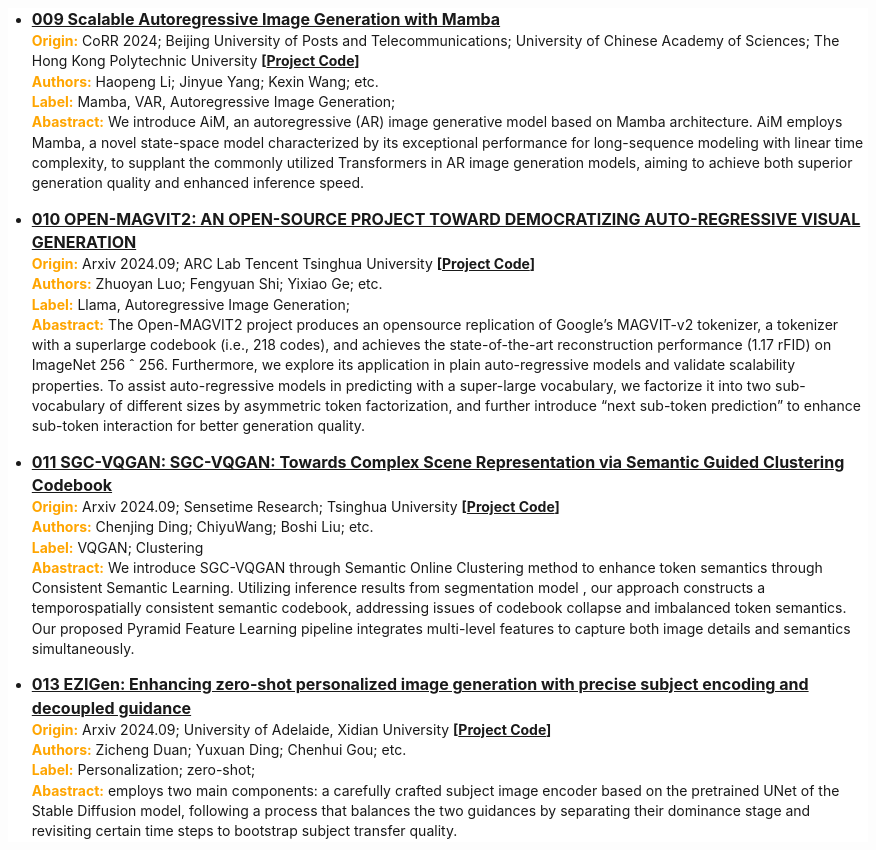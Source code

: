 
* [<font size=3>**009 Scalable Autoregressive Image Generation with Mamba**</font>](2024.12.04-2024.12.11/009%20Scalable%20Autoregressive%20Image%20Generation%20with%20Mamba.md)  
<font color=orange>**Origin:**</font> CoRR 2024; Beijing University of Posts and Telecommunications; University of Chinese Academy of Sciences; The Hong Kong Polytechnic University **[[Project Code](https://github.com/hp-l33/AiM)]**  
<font color=orange>**Authors:**</font> Haopeng Li; Jinyue Yang; Kexin Wang; etc.  
<font color=orange>**Label:**</font> Mamba, VAR, Autoregressive Image Generation;  
<font color=orange>**Abastract:**</font> We introduce AiM, an autoregressive (AR) image generative model based on Mamba architecture. AiM employs Mamba, a novel state-space model characterized by its exceptional performance for long-sequence modeling with linear time complexity, to supplant the commonly utilized Transformers in AR image generation models, aiming to achieve both superior generation quality and enhanced inference speed.


* [<font size=3>**010 OPEN-MAGVIT2: AN OPEN-SOURCE PROJECT TOWARD DEMOCRATIZING AUTO-REGRESSIVE VISUAL GENERATION**</font>](2024.12.04-2024.12.11/010%20OpenMAGVIT.md)  
<font color=orange>**Origin:**</font> Arxiv 2024.09; ARC Lab Tencent Tsinghua University **[[Project Code](https://github.com/TencentARC/Open-MAGVIT2)]**  
<font color=orange>**Authors:**</font> Zhuoyan Luo; Fengyuan Shi; Yixiao Ge; etc.  
<font color=orange>**Label:**</font> Llama, Autoregressive Image Generation;  
<font color=orange>**Abastract:**</font> The Open-MAGVIT2 project produces an opensource replication of Google’s MAGVIT-v2 tokenizer, a tokenizer with a superlarge codebook (i.e., 218 codes), and achieves the state-of-the-art reconstruction performance (1.17 rFID) on ImageNet 256 ˆ 256. Furthermore, we explore its application in plain auto-regressive models and validate scalability properties. To assist auto-regressive models in predicting with a super-large vocabulary, we factorize it into two sub-vocabulary of different sizes by asymmetric token factorization, and further introduce “next sub-token prediction” to enhance sub-token interaction for better generation quality.


* [<font size=3>**011 SGC-VQGAN: SGC-VQGAN: Towards Complex Scene Representation via Semantic Guided Clustering Codebook**</font>](2024.12.04-2024.12.11/010%20OpenMAGVIT.md)  
<font color=orange>**Origin:**</font> Arxiv 2024.09; Sensetime Research; Tsinghua University **[[Project Code](https://github.com/TencentARC/Open-MAGVIT2)]**  
<font color=orange>**Authors:**</font> Chenjing Ding; ChiyuWang; Boshi Liu; etc.  
<font color=orange>**Label:**</font> VQGAN; Clustering    
<font color=orange>**Abastract:**</font> We introduce SGC-VQGAN through Semantic Online Clustering method to enhance token semantics through Consistent Semantic Learning. Utilizing inference results from segmentation model , our approach constructs a temporospatially consistent semantic codebook, addressing issues of codebook collapse and imbalanced token semantics. Our proposed Pyramid Feature Learning pipeline integrates multi-level features to capture both image details and semantics simultaneously.


* [<font size=3>**013 EZIGen: Enhancing zero-shot personalized image generation with precise subject encoding and decoupled guidance**</font>](2024.12.04-2024.12.11/012%20G3PT%20Unleash%20the%20power%20of%20Autoregressive%20Modeling%20in%203D%20Generation.md)  
<font color=orange>**Origin:**</font> Arxiv 2024.09; University of Adelaide, Xidian University **[[Project Code](https://github.com/ZichengDuan/EZIGen)]**  
<font color=orange>**Authors:**</font> Zicheng Duan; Yuxuan Ding; Chenhui Gou; etc.    
<font color=orange>**Label:**</font> Personalization; zero-shot;  
<font color=orange>**Abastract:**</font> employs two main components: a
carefully crafted subject image encoder based on the pretrained UNet of the Stable Diffusion model, following a process that balances the two guidances by separating their dominance stage and revisiting certain time steps to bootstrap subject transfer quality.
